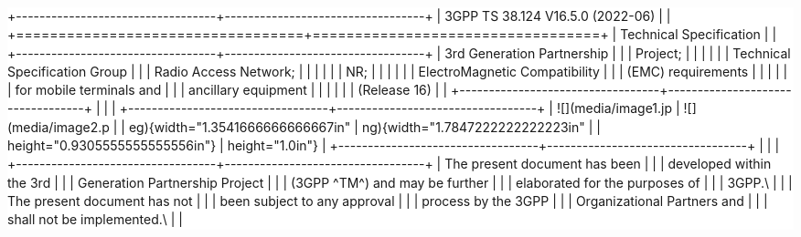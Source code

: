 +----------------------------------+----------------------------------+
| 3GPP TS 38.124 V16.5.0 (2022-06) |                                  |
+==================================+==================================+
| Technical Specification          |                                  |
+----------------------------------+----------------------------------+
| 3rd Generation Partnership       |                                  |
| Project;                         |                                  |
|                                  |                                  |
| Technical Specification Group    |                                  |
| Radio Access Network;            |                                  |
|                                  |                                  |
| NR;                              |                                  |
|                                  |                                  |
| ElectroMagnetic Compatibility    |                                  |
| (EMC) requirements               |                                  |
|                                  |                                  |
| for mobile terminals and         |                                  |
| ancillary equipment              |                                  |
|                                  |                                  |
| (Release 16)                     |                                  |
+----------------------------------+----------------------------------+
|                                  |                                  |
+----------------------------------+----------------------------------+
| ![](media/image1.jp              | ![](media/image2.p               |
| eg){width="1.3541666666666667in" | ng){width="1.7847222222222223in" |
| height="0.9305555555555556in"}   | height="1.0in"}                  |
+----------------------------------+----------------------------------+
|                                  |                                  |
+----------------------------------+----------------------------------+
| The present document has been    |                                  |
| developed within the 3rd         |                                  |
| Generation Partnership Project   |                                  |
| (3GPP ^TM^) and may be further   |                                  |
| elaborated for the purposes of   |                                  |
| 3GPP.\                           |                                  |
| The present document has not     |                                  |
| been subject to any approval     |                                  |
| process by the 3GPP              |                                  |
| Organizational Partners and      |                                  |
| shall not be implemented.\       |                                  |